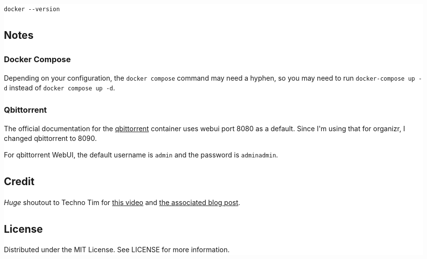 `docker --version`

## Notes

### Docker Compose

Depending on your configuration, the `docker compose` command may need a hyphen, so you may need to run `docker-compose up -d` instead of `docker compose up -d`.

### Qbittorrent

The official documentation for the [qbittorrent](https://hub.docker.com/r/linuxserver/qbittorrent) container uses webui port 8080 as a default. Since I'm using that for organizr, I changed qbittorrent to 8090.

For qbittorrent WebUI, the default username is `admin` and the password is `adminadmin`.

## Credit

*Huge* shoutout to Techno Tim for [this video](https://www.youtube.com/watch?v=liV3c9m_OX8) and [the associated blog post](https://technotim.live/posts/traefik-portainer-ssl/).

## License

Distributed under the MIT License. See LICENSE for more information.
